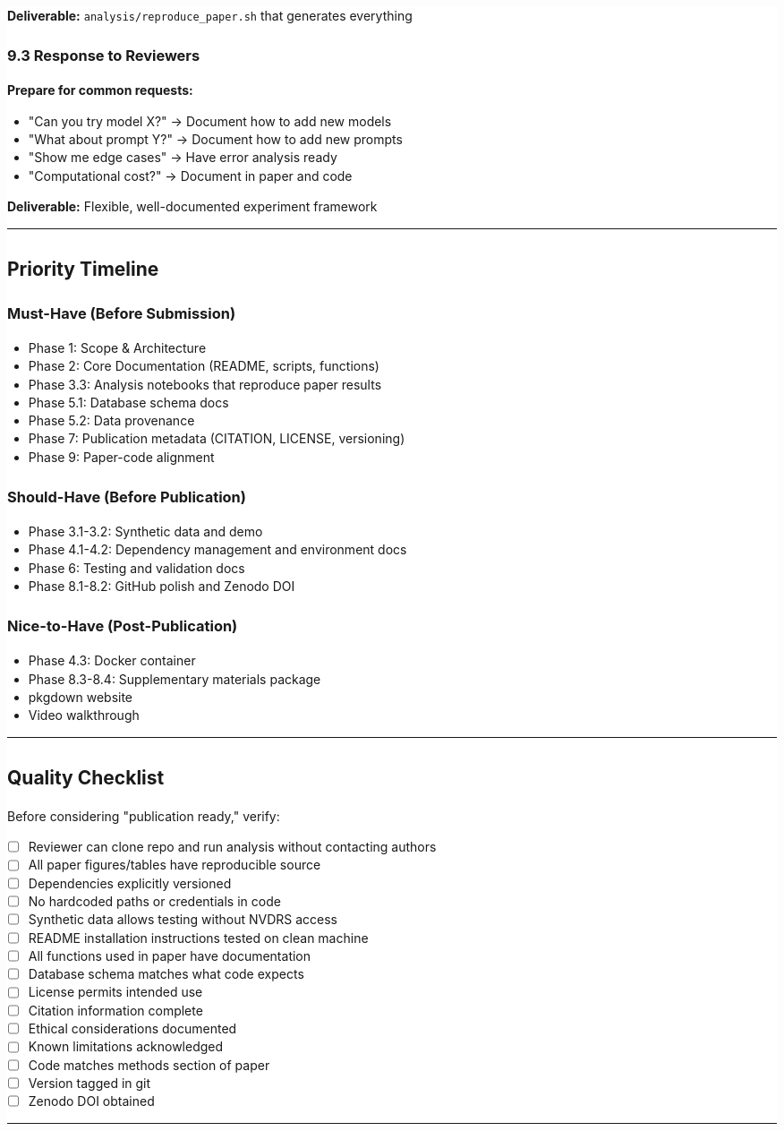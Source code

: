**Deliverable:** `analysis/reproduce_paper.sh` that generates everything

### 9.3 Response to Reviewers
**Prepare for common requests:**
- "Can you try model X?" → Document how to add new models
- "What about prompt Y?" → Document how to add new prompts
- "Show me edge cases" → Have error analysis ready
- "Computational cost?" → Document in paper and code

**Deliverable:** Flexible, well-documented experiment framework

---

## Priority Timeline

### Must-Have (Before Submission)
- Phase 1: Scope & Architecture
- Phase 2: Core Documentation (README, scripts, functions)
- Phase 3.3: Analysis notebooks that reproduce paper results
- Phase 5.1: Database schema docs
- Phase 5.2: Data provenance
- Phase 7: Publication metadata (CITATION, LICENSE, versioning)
- Phase 9: Paper-code alignment

### Should-Have (Before Publication)
- Phase 3.1-3.2: Synthetic data and demo
- Phase 4.1-4.2: Dependency management and environment docs
- Phase 6: Testing and validation docs
- Phase 8.1-8.2: GitHub polish and Zenodo DOI

### Nice-to-Have (Post-Publication)
- Phase 4.3: Docker container
- Phase 8.3-8.4: Supplementary materials package
- pkgdown website
- Video walkthrough

---

## Quality Checklist

Before considering "publication ready," verify:

- [ ] Reviewer can clone repo and run analysis without contacting authors
- [ ] All paper figures/tables have reproducible source
- [ ] Dependencies explicitly versioned
- [ ] No hardcoded paths or credentials in code
- [ ] Synthetic data allows testing without NVDRS access
- [ ] README installation instructions tested on clean machine
- [ ] All functions used in paper have documentation
- [ ] Database schema matches what code expects
- [ ] License permits intended use
- [ ] Citation information complete
- [ ] Ethical considerations documented
- [ ] Known limitations acknowledged
- [ ] Code matches methods section of paper
- [ ] Version tagged in git
- [ ] Zenodo DOI obtained

---